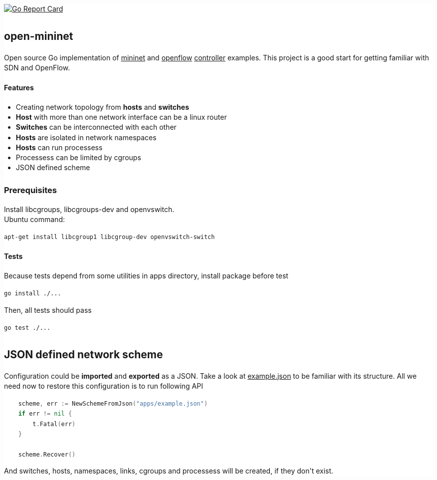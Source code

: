 [![Go Report Card](https://goreportcard.com/badge/github.com/3d0c/mininet)](https://goreportcard.com/report/github.com/3d0c/mininet)

## open-mininet
Open source Go implementation of [mininet](http://mininet.org/) and [openflow](https://www.opennetworking.org/Openflow) [controller](http://archive.openflow.org/wp/openflow-components/) examples. This project is a good start for getting familiar with SDN and OpenFlow.

#### Features
- Creating network topology from **hosts** and **switches**
- **Host** with more than one network interface can be a linux router
- **Switches** can be interconnected with each other
- **Hosts** are isolated in network namespaces
- **Hosts**  can run processess
- Processess can be limited by cgroups
- JSON defined scheme


### Prerequisites

Install libcgroups, libcgroups-dev and openvswitch.  
Ubuntu command:

```sh
apt-get install libcgroup1 libcgroup-dev openvswitch-switch
```

#### Tests

Because tests depend from some utilities in apps directory, install package before test

```sh
go install ./...
```

Then, all tests should pass

```
go test ./...
```


## JSON defined network scheme

Configuration could be __imported__ and __exported__ as a JSON. Take a look at [example.json](apps/example.json) to be familiar with its structure. 
All we need now to restore this configuration is to run following API

```go
    scheme, err := NewSchemeFromJson("apps/example.json")
    if err != nil {
        t.Fatal(err)
    }
    
    scheme.Recover()
```
And switches, hosts, namespaces, links, cgroups and processess will be created, if they don't exist.  
